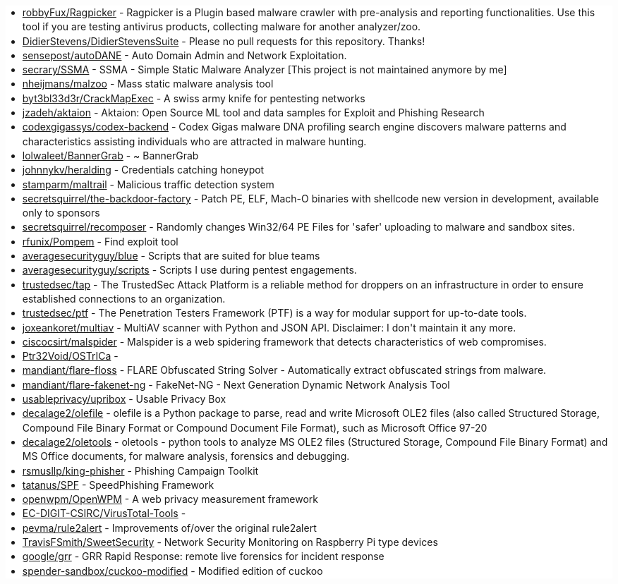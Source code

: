 - [robbyFux/Ragpicker](https://github.com/robbyFux/Ragpicker) - Ragpicker is a Plugin based malware crawler with pre-analysis and reporting functionalities. Use this tool if you are testing antivirus products, collecting malware for another analyzer/zoo.
- [DidierStevens/DidierStevensSuite](https://github.com/DidierStevens/DidierStevensSuite) - Please no pull requests for this repository. Thanks!
- [sensepost/autoDANE](https://github.com/sensepost/autoDANE) - Auto Domain Admin and Network Exploitation.
- [secrary/SSMA](https://github.com/secrary/SSMA) - SSMA - Simple Static Malware Analyzer [This project is not maintained anymore by me]
- [nheijmans/malzoo](https://github.com/nheijmans/malzoo) - Mass static malware analysis tool
- [byt3bl33d3r/CrackMapExec](https://github.com/byt3bl33d3r/CrackMapExec) - A swiss army knife for pentesting networks
- [jzadeh/aktaion](https://github.com/jzadeh/aktaion) - Aktaion: Open Source ML tool and data samples for Exploit and Phishing Research
- [codexgigassys/codex-backend](https://github.com/codexgigassys/codex-backend) - Codex Gigas malware DNA profiling search engine discovers malware patterns and characteristics assisting individuals who are attracted in malware hunting.
- [lolwaleet/BannerGrab](https://github.com/lolwaleet/BannerGrab) - ~ BannerGrab
- [johnnykv/heralding](https://github.com/johnnykv/heralding) - Credentials catching honeypot
- [stamparm/maltrail](https://github.com/stamparm/maltrail) - Malicious traffic detection system
- [secretsquirrel/the-backdoor-factory](https://github.com/secretsquirrel/the-backdoor-factory) - Patch PE, ELF, Mach-O binaries with shellcode new version in development, available only to sponsors
- [secretsquirrel/recomposer](https://github.com/secretsquirrel/recomposer) - Randomly changes Win32/64 PE Files for 'safer' uploading to malware and sandbox sites.
- [rfunix/Pompem](https://github.com/rfunix/Pompem) - Find exploit tool
- [averagesecurityguy/blue](https://github.com/averagesecurityguy/blue) - Scripts that are suited for blue teams
- [averagesecurityguy/scripts](https://github.com/averagesecurityguy/scripts) - Scripts I use during pentest engagements.
- [trustedsec/tap](https://github.com/trustedsec/tap) - The TrustedSec Attack Platform is a reliable method for droppers on an infrastructure in order to ensure established connections to an organization.
- [trustedsec/ptf](https://github.com/trustedsec/ptf) - The Penetration Testers Framework (PTF) is a way for modular support for up-to-date tools.
- [joxeankoret/multiav](https://github.com/joxeankoret/multiav) - MultiAV scanner with Python and JSON API. Disclaimer: I don't maintain it any more.
- [ciscocsirt/malspider](https://github.com/ciscocsirt/malspider) - Malspider is a web spidering framework that detects characteristics of web compromises.
- [Ptr32Void/OSTrICa](https://github.com/Ptr32Void/OSTrICa) - 
- [mandiant/flare-floss](https://github.com/mandiant/flare-floss) - FLARE Obfuscated String Solver - Automatically extract obfuscated strings from malware.
- [mandiant/flare-fakenet-ng](https://github.com/mandiant/flare-fakenet-ng) - FakeNet-NG - Next Generation Dynamic Network Analysis Tool
- [usableprivacy/upribox](https://github.com/usableprivacy/upribox) - Usable Privacy Box
- [decalage2/olefile](https://github.com/decalage2/olefile) - olefile is a Python package to parse, read and write Microsoft OLE2 files (also called Structured Storage, Compound File Binary Format or Compound Document File Format), such as Microsoft Office 97-20
- [decalage2/oletools](https://github.com/decalage2/oletools) - oletools - python tools to analyze MS OLE2 files (Structured Storage, Compound File Binary Format) and MS Office documents, for malware analysis, forensics and debugging.
- [rsmusllp/king-phisher](https://github.com/rsmusllp/king-phisher) - Phishing Campaign Toolkit
- [tatanus/SPF](https://github.com/tatanus/SPF) - SpeedPhishing Framework
- [openwpm/OpenWPM](https://github.com/openwpm/OpenWPM) - A web privacy measurement framework
- [EC-DIGIT-CSIRC/VirusTotal-Tools](https://github.com/EC-DIGIT-CSIRC/VirusTotal-Tools) - 
- [pevma/rule2alert](https://github.com/pevma/rule2alert) - Improvements of/over the original rule2alert
- [TravisFSmith/SweetSecurity](https://github.com/TravisFSmith/SweetSecurity) - Network Security Monitoring on Raspberry Pi type devices
- [google/grr](https://github.com/google/grr) - GRR Rapid Response: remote live forensics for incident response
- [spender-sandbox/cuckoo-modified](https://github.com/spender-sandbox/cuckoo-modified) - Modified edition of cuckoo